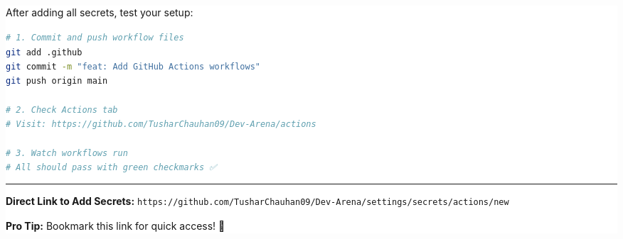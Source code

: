 After adding all secrets, test your setup:

```bash
# 1. Commit and push workflow files
git add .github
git commit -m "feat: Add GitHub Actions workflows"
git push origin main

# 2. Check Actions tab
# Visit: https://github.com/TusharChauhan09/Dev-Arena/actions

# 3. Watch workflows run
# All should pass with green checkmarks ✅
```

---

**Direct Link to Add Secrets:**
`https://github.com/TusharChauhan09/Dev-Arena/settings/secrets/actions/new`

**Pro Tip:** Bookmark this link for quick access! 🔖
